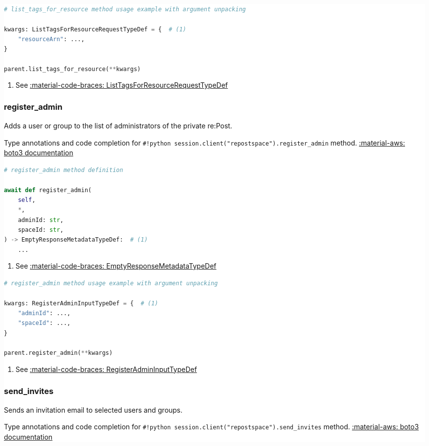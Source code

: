 ```python
# list_tags_for_resource method usage example with argument unpacking

kwargs: ListTagsForResourceRequestTypeDef = {  # (1)
    "resourceArn": ...,
}

parent.list_tags_for_resource(**kwargs)
```

1. See [:material-code-braces: ListTagsForResourceRequestTypeDef](./type_defs.md#listtagsforresourcerequesttypedef)

### register\_admin

Adds a user or group to the list of administrators of the private re:Post.

Type annotations and code completion for `#!python session.client("repostspace").register_admin` method.
[:material-aws: boto3 documentation](https://boto3.amazonaws.com/v1/documentation/api/latest/reference/services/repostspace.html#RePostPrivate.Client)

```python
# register_admin method definition

await def register_admin(
    self,
    *,
    adminId: str,
    spaceId: str,
) -> EmptyResponseMetadataTypeDef:  # (1)
    ...
```

1. See [:material-code-braces: EmptyResponseMetadataTypeDef](./type_defs.md#emptyresponsemetadatatypedef)


```python
# register_admin method usage example with argument unpacking

kwargs: RegisterAdminInputTypeDef = {  # (1)
    "adminId": ...,
    "spaceId": ...,
}

parent.register_admin(**kwargs)
```

1. See [:material-code-braces: RegisterAdminInputTypeDef](./type_defs.md#registeradmininputtypedef)

### send\_invites

Sends an invitation email to selected users and groups.

Type annotations and code completion for `#!python session.client("repostspace").send_invites` method.
[:material-aws: boto3 documentation](https://boto3.amazonaws.com/v1/documentation/api/latest/reference/services/repostspace.html#RePostPrivate.Client)
